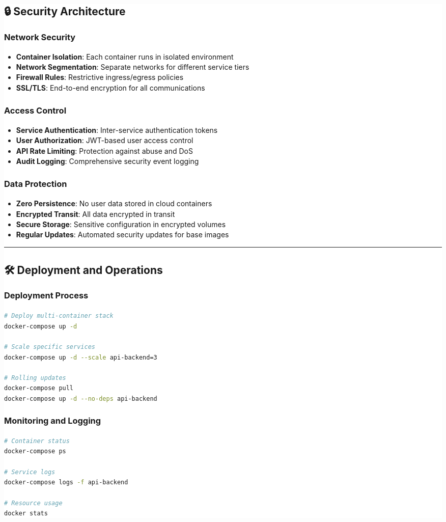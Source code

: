 
## 🔒 **Security Architecture**

### **Network Security**
- **Container Isolation**: Each container runs in isolated environment
- **Network Segmentation**: Separate networks for different service tiers
- **Firewall Rules**: Restrictive ingress/egress policies
- **SSL/TLS**: End-to-end encryption for all communications

### **Access Control**
- **Service Authentication**: Inter-service authentication tokens
- **User Authorization**: JWT-based user access control
- **API Rate Limiting**: Protection against abuse and DoS
- **Audit Logging**: Comprehensive security event logging

### **Data Protection**
- **Zero Persistence**: No user data stored in cloud containers
- **Encrypted Transit**: All data encrypted in transit
- **Secure Storage**: Sensitive configuration in encrypted volumes
- **Regular Updates**: Automated security updates for base images

---

## 🛠️ **Deployment and Operations**

### **Deployment Process**
```bash
# Deploy multi-container stack
docker-compose up -d

# Scale specific services
docker-compose up -d --scale api-backend=3

# Rolling updates
docker-compose pull
docker-compose up -d --no-deps api-backend
```

### **Monitoring and Logging**
```bash
# Container status
docker-compose ps

# Service logs
docker-compose logs -f api-backend

# Resource usage
docker stats
```
